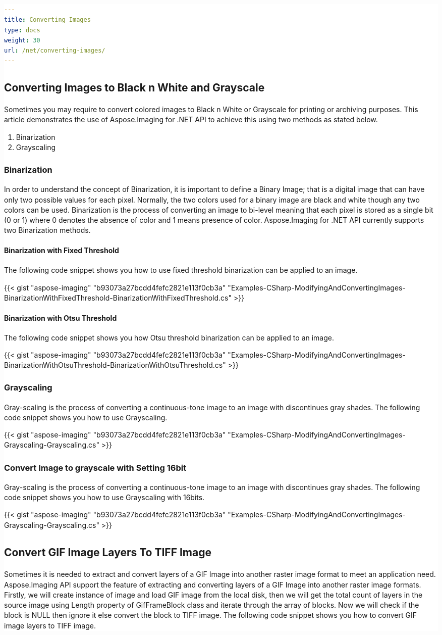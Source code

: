 ```yaml
---
title: Converting Images
type: docs
weight: 30
url: /net/converting-images/
---
```


## **Converting Images to Black n White and Grayscale**
Sometimes you may require to convert colored images to Black n White or Grayscale for printing or archiving purposes. This article demonstrates the use of Aspose.Imaging for .NET API to achieve this using two methods as stated below.

1. Binarization
1. Grayscaling
### **Binarization**
In order to understand the concept of Binarization, it is important to define a Binary Image; that is a digital image that can have only two possible values for each pixel. Normally, the two colors used for a binary image are black and white though any two colors can be used. Binarization is the process of converting an image to bi-level meaning that each pixel is stored as a single bit (0 or 1) where 0 denotes the absence of color and 1 means presence of color. Aspose.Imaging for .NET API currently supports two Binarization methods.
#### **Binarization with Fixed Threshold**
The following code snippet shows you how to use fixed threshold binarization can be applied to an image.

{{< gist "aspose-imaging" "b93073a27bcdd4fefc2821e113f0cb3a" "Examples-CSharp-ModifyingAndConvertingImages-BinarizationWithFixedThreshold-BinarizationWithFixedThreshold.cs" >}}


#### **Binarization with Otsu Threshold**
The following code snippet shows you how Otsu threshold binarization can be applied to an image.

{{< gist "aspose-imaging" "b93073a27bcdd4fefc2821e113f0cb3a" "Examples-CSharp-ModifyingAndConvertingImages-BinarizationWithOtsuThreshold-BinarizationWithOtsuThreshold.cs" >}}


### **Grayscaling**
Gray-scaling is the process of converting a continuous-tone image to an image with discontinues gray shades. The following code snippet shows you how to use Grayscaling.

{{< gist "aspose-imaging" "b93073a27bcdd4fefc2821e113f0cb3a" "Examples-CSharp-ModifyingAndConvertingImages-Grayscaling-Grayscaling.cs" >}}
### **Convert Image to grayscale with Setting 16bit**
Gray-scaling is the process of converting a continuous-tone image to an image with discontinues gray shades. The following code snippet shows you how to use Grayscaling with 16bits.

{{< gist "aspose-imaging" "b93073a27bcdd4fefc2821e113f0cb3a" "Examples-CSharp-ModifyingAndConvertingImages-Grayscaling-Grayscaling.cs" >}}
## **Convert GIF Image Layers To TIFF Image**
Sometimes it is needed to extract and convert layers of a GIF Image into another raster image format to meet an application need. Aspose.Imaging API support the feature of extracting and converting layers of a GIF Image into another raster image formats. Firstly, we will create instance of image and load GIF image from the local disk, then we will get the total count of layers in the source image using Length property of GifFrameBlock class and iterate through the array of blocks. Now we will check if the block is NULL then ignore it else convert the block to TIFF image. The following code snippet shows you how to convert GIF image layers to TIFF image.
